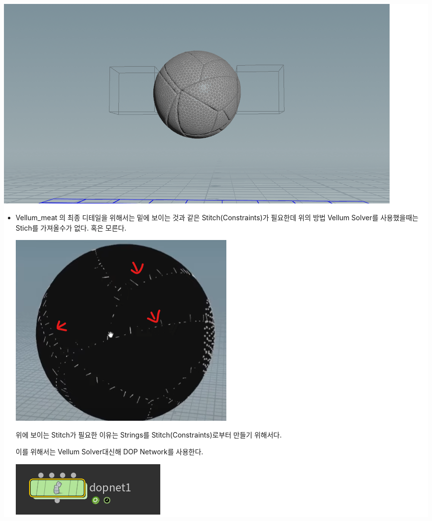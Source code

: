   ![Vellum_Meat4.gif](/Images/Houdini/TearingMeat/Vellum_Meat4.gif)

- Vellum_meat 의 최종 디테일을 위해서는 밑에 보이는 것과 같은 Stitch(Constraints)가 필요한데 위의 방법 Vellum Solver를 사용했을때는 Stich를 가져올수가 없다. 혹은 모른다.

  ![Untitled](/Images/Houdini/TearingMeat/Untitled%2043.png)

  위에 보이는 Stitch가 필요한 이유는 Strings를 Stitch(Constraints)로부터 만들기 위해서다.

  이를 위해서는 Vellum Solver대신해 DOP Network를 사용한다.

  ![Untitled](/Images/Houdini/TearingMeat/Untitled%2044.png)
